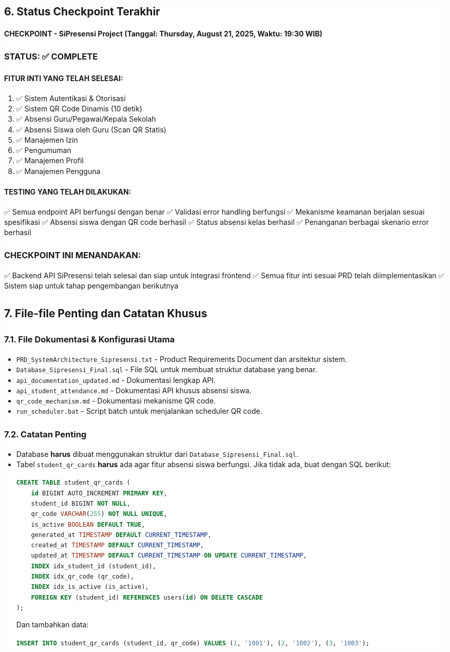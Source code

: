 ## 6. Status Checkpoint Terakhir

**CHECKPOINT - SiPresensi Project (Tanggal: Thursday, August 21, 2025, Waktu: 19:30 WIB)**

### STATUS: ✅ COMPLETE

#### FITUR INTI YANG TELAH SELESAI:
1. ✅ Sistem Autentikasi & Otorisasi
2. ✅ Sistem QR Code Dinamis (10 detik)
3. ✅ Absensi Guru/Pegawai/Kepala Sekolah
4. ✅ Absensi Siswa oleh Guru (Scan QR Statis)
5. ✅ Manajemen Izin
6. ✅ Pengumuman
7. ✅ Manajemen Profil
8. ✅ Manajemen Pengguna

#### TESTING YANG TELAH DILAKUKAN:
✅ Semua endpoint API berfungsi dengan benar
✅ Validasi error handling berfungsi
✅ Mekanisme keamanan berjalan sesuai spesifikasi
✅ Absensi siswa dengan QR code berhasil
✅ Status absensi kelas berhasil
✅ Penanganan berbagai skenario error berhasil

### CHECKPOINT INI MENANDAKAN:
✅ Backend API SiPresensi telah selesai dan siap untuk integrasi frontend
✅ Semua fitur inti sesuai PRD telah diimplementasikan
✅ Sistem siap untuk tahap pengembangan berikutnya

## 7. File-file Penting dan Catatan Khusus

### 7.1. File Dokumentasi & Konfigurasi Utama
- `PRD_SystemArchitecture_Sipresensi.txt` - Product Requirements Document dan arsitektur sistem.
- `Database_Sipresensi_Final.sql` - File SQL untuk membuat struktur database yang benar.
- `api_documentation_updated.md` - Dokumentasi lengkap API.
- `api_student_attendance.md` - Dokumentasi API khusus absensi siswa.
- `qr_code_mechanism.md` - Dokumentasi mekanisme QR code.
- `run_scheduler.bat` - Script batch untuk menjalankan scheduler QR code.

### 7.2. Catatan Penting
- Database **harus** dibuat menggunakan struktur dari `Database_Sipresensi_Final.sql`.
- Tabel `student_qr_cards` **harus** ada agar fitur absensi siswa berfungsi. Jika tidak ada, buat dengan SQL berikut:
  ```sql
  CREATE TABLE student_qr_cards (
      id BIGINT AUTO_INCREMENT PRIMARY KEY,
      student_id BIGINT NOT NULL,
      qr_code VARCHAR(255) NOT NULL UNIQUE,
      is_active BOOLEAN DEFAULT TRUE,
      generated_at TIMESTAMP DEFAULT CURRENT_TIMESTAMP,
      created_at TIMESTAMP DEFAULT CURRENT_TIMESTAMP,
      updated_at TIMESTAMP DEFAULT CURRENT_TIMESTAMP ON UPDATE CURRENT_TIMESTAMP,
      INDEX idx_student_id (student_id),
      INDEX idx_qr_code (qr_code),
      INDEX idx_is_active (is_active),
      FOREIGN KEY (student_id) REFERENCES users(id) ON DELETE CASCADE
  );
  ```
  Dan tambahkan data:
  ```sql
  INSERT INTO student_qr_cards (student_id, qr_code) VALUES (1, '1001'), (2, '1002'), (3, '1003');
  ```
